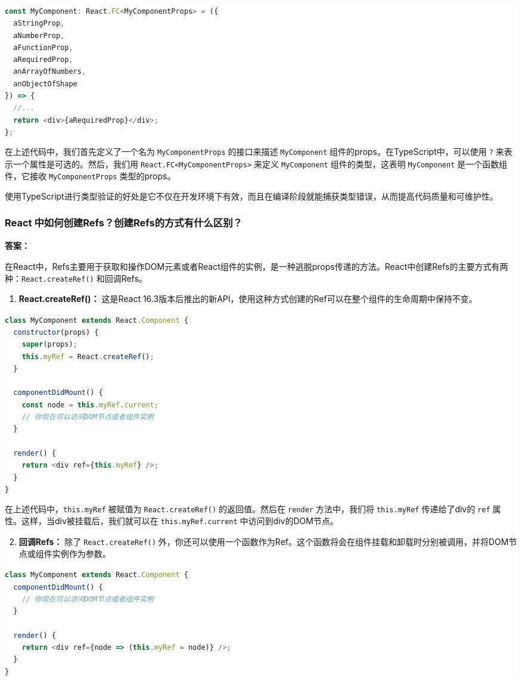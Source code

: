 ```typescript
const MyComponent: React.FC<MyComponentProps> = ({
  aStringProp,
  aNumberProp,
  aFunctionProp,
  aRequiredProp,
  anArrayOfNumbers,
  anObjectOfShape
}) => {
  //...
  return <div>{aRequiredProp}</div>;
};
```

在上述代码中，我们首先定义了一个名为 `MyComponentProps` 的接口来描述 `MyComponent` 组件的props。在TypeScript中，可以使用 `?` 来表示一个属性是可选的。然后，我们用 `React.FC<MyComponentProps>` 来定义 `MyComponent` 组件的类型，这表明 `MyComponent` 是一个函数组件，它接收 `MyComponentProps` 类型的props。

使用TypeScript进行类型验证的好处是它不仅在开发环境下有效，而且在编译阶段就能捕获类型错误，从而提高代码质量和可维护性。

### React 中如何创建Refs？创建Refs的方式有什么区别？

**答案：**

在React中，Refs主要用于获取和操作DOM元素或者React组件的实例，是一种逃脱props传递的方法。React中创建Refs的主要方式有两种：`React.createRef()` 和回调Refs。

1. **React.createRef()：** 这是React 16.3版本后推出的新API，使用这种方式创建的Ref可以在整个组件的生命周期中保持不变。

```javascript
class MyComponent extends React.Component {
  constructor(props) {
    super(props);
    this.myRef = React.createRef();
  }

  componentDidMount() {
    const node = this.myRef.current;
    // 你现在可以访问DOM节点或者组件实例
  }

  render() {
    return <div ref={this.myRef} />;
  }
}
```

在上述代码中，`this.myRef` 被赋值为 `React.createRef()` 的返回值。然后在 `render` 方法中，我们将 `this.myRef` 传递给了div的 `ref` 属性。这样，当div被挂载后，我们就可以在 `this.myRef.current` 中访问到div的DOM节点。

2. **回调Refs：** 除了 `React.createRef()` 外，你还可以使用一个函数作为Ref。这个函数将会在组件挂载和卸载时分别被调用，并将DOM节点或组件实例作为参数。

```javascript
class MyComponent extends React.Component {
  componentDidMount() {
    // 你现在可以访问DOM节点或者组件实例
  }

  render() {
    return <div ref={node => (this.myRef = node)} />;
  }
}
```

